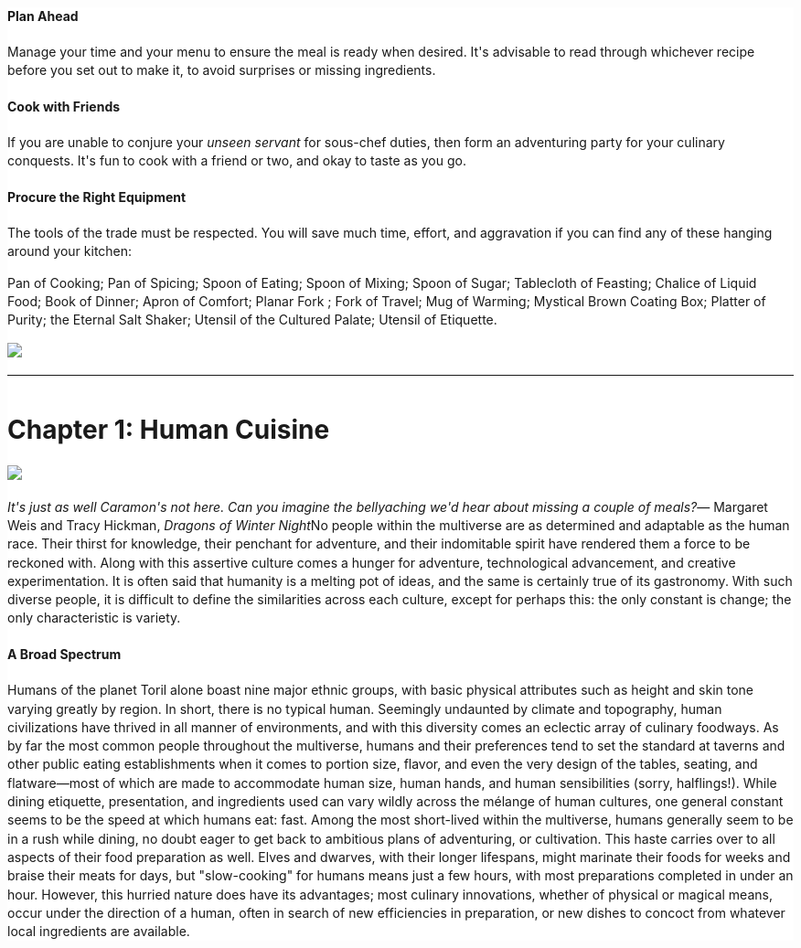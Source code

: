 #### Plan Ahead

Manage your time and your menu to ensure the meal is ready when desired. It's advisable to read through whichever recipe before you set out to make it, to avoid surprises or missing ingredients.

#### Cook with Friends

If you are unable to conjure your *unseen servant* for sous-chef duties, then form an adventuring party for your culinary conquests. It's fun to cook with a friend or two, and okay to taste as you go.

#### Procure the Right Equipment

The tools of the trade must be respected. You will save much time, effort, and aggravation if you can find any of these hanging around your kitchen:

Pan of Cooking; Pan of Spicing; Spoon of Eating; Spoon of Mixing; Spoon of Sugar; Tablecloth of Feasting; Chalice of Liquid Food; Book of Dinner; Apron of Comfort; Planar Fork ; Fork of Travel; Mug of Warming; Mystical Brown Coating Box; Platter of Purity; the Eternal Salt Shaker; Utensil of the Cultured Palate; Utensil of Etiquette.

![](img/book/HF/035_Newm_9781984858900_lay_art_r1.webp)


------

# Chapter 1: Human Cuisine

![](img/book/HF/10.webp)

*It's just as well Caramon's not here. Can you imagine the bellyaching we'd hear about missing a couple of meals?*— Margaret Weis and Tracy Hickman, *Dragons of Winter Night*No people within the multiverse are as determined and adaptable as the human race. Their thirst for knowledge, their penchant for adventure, and their indomitable spirit have rendered them a force to be reckoned with. Along with this assertive culture comes a hunger for adventure, technological advancement, and creative experimentation. It is often said that humanity is a melting pot of ideas, and the same is certainly true of its gastronomy. With such diverse people, it is difficult to define the similarities across each culture, except for perhaps this: the only constant is change; the only characteristic is variety.

#### A Broad Spectrum

Humans of the planet Toril alone boast nine major ethnic groups, with basic physical attributes such as height and skin tone varying greatly by region. In short, there is no typical human. Seemingly undaunted by climate and topography, human civilizations have thrived in all manner of environments, and with this diversity comes an eclectic array of culinary foodways. As by far the most common people throughout the multiverse, humans and their preferences tend to set the standard at taverns and other public eating establishments when it comes to portion size, flavor, and even the very design of the tables, seating, and flatware—most of which are made to accommodate human size, human hands, and human sensibilities (sorry, halflings!). While dining etiquette, presentation, and ingredients used can vary wildly across the mélange of human cultures, one general constant seems to be the speed at which humans eat: fast. Among the most short-lived within the multiverse, humans generally seem to be in a rush while dining, no doubt eager to get back to ambitious plans of adventuring, or cultivation. This haste carries over to all aspects of their food preparation as well. Elves and dwarves, with their longer lifespans, might marinate their foods for weeks and braise their meats for days, but "slow-cooking" for humans means just a few hours, with most preparations completed in under an hour. However, this hurried nature does have its advantages; most culinary innovations, whether of physical or magical means, occur under the direction of a human, often in search of new efficiencies in preparation, or new dishes to concoct from whatever local ingredients are available.
